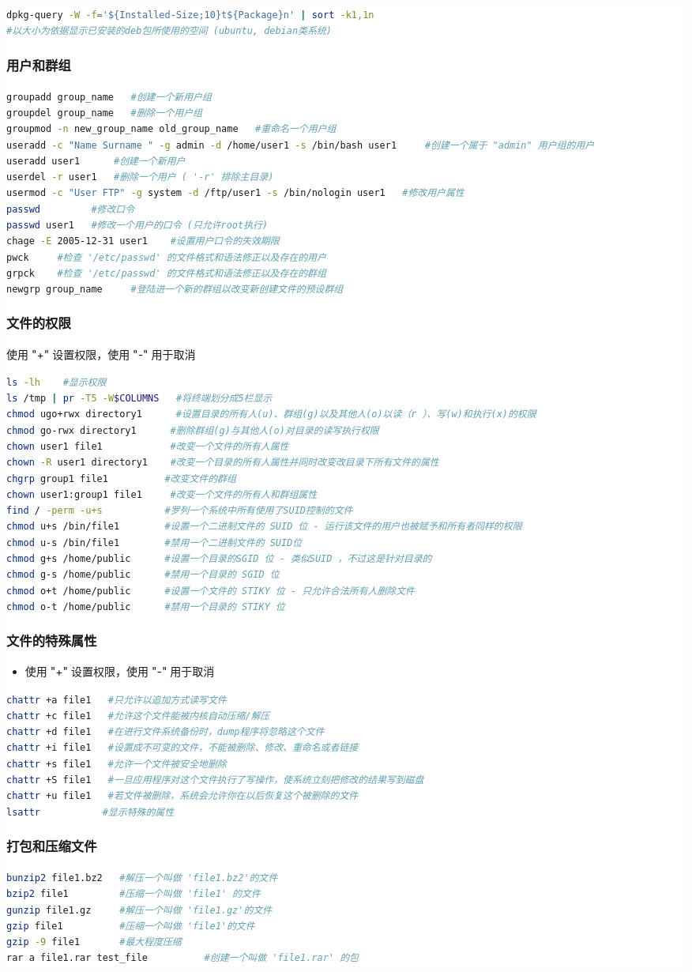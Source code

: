 ```bash
dpkg-query -W -f='${Installed-Size;10}t${Package}n' | sort -k1,1n 
#以大小为依据显示已安装的deb包所使用的空间 (ubuntu, debian类系统)
```
<a name="uNo1T"></a>
### 用户和群组
```bash
groupadd group_name   #创建一个新用户组
groupdel group_name   #删除一个用户组
groupmod -n new_group_name old_group_name   #重命名一个用户组
useradd -c "Name Surname " -g admin -d /home/user1 -s /bin/bash user1     #创建一个属于 "admin" 用户组的用户
useradd user1      #创建一个新用户
userdel -r user1   #删除一个用户 ( '-r' 排除主目录)
usermod -c "User FTP" -g system -d /ftp/user1 -s /bin/nologin user1   #修改用户属性
passwd         #修改口令
passwd user1   #修改一个用户的口令 (只允许root执行)
chage -E 2005-12-31 user1    #设置用户口令的失效期限
pwck     #检查 '/etc/passwd' 的文件格式和语法修正以及存在的用户
grpck    #检查 '/etc/passwd' 的文件格式和语法修正以及存在的群组
newgrp group_name     #登陆进一个新的群组以改变新创建文件的预设群组
```
<a name="ruxVz"></a>
### 文件的权限
使用 "+" 设置权限，使用 "-" 用于取消
```bash
ls -lh    #显示权限
ls /tmp | pr -T5 -W$COLUMNS   #将终端划分成5栏显示
chmod ugo+rwx directory1      #设置目录的所有人(u)、群组(g)以及其他人(o)以读（r ）、写(w)和执行(x)的权限
chmod go-rwx directory1      #删除群组(g)与其他人(o)对目录的读写执行权限
chown user1 file1            #改变一个文件的所有人属性
chown -R user1 directory1    #改变一个目录的所有人属性并同时改变改目录下所有文件的属性
chgrp group1 file1          #改变文件的群组
chown user1:group1 file1     #改变一个文件的所有人和群组属性
find / -perm -u+s           #罗列一个系统中所有使用了SUID控制的文件
chmod u+s /bin/file1        #设置一个二进制文件的 SUID 位 - 运行该文件的用户也被赋予和所有者同样的权限
chmod u-s /bin/file1        #禁用一个二进制文件的 SUID位
chmod g+s /home/public      #设置一个目录的SGID 位 - 类似SUID ，不过这是针对目录的
chmod g-s /home/public      #禁用一个目录的 SGID 位
chmod o+t /home/public      #设置一个文件的 STIKY 位 - 只允许合法所有人删除文件
chmod o-t /home/public      #禁用一个目录的 STIKY 位
```
<a name="xf1a2"></a>
### 文件的特殊属性
- 使用 "+" 设置权限，使用 "-" 用于取消
```bash
chattr +a file1   #只允许以追加方式读写文件
chattr +c file1   #允许这个文件能被内核自动压缩/解压
chattr +d file1   #在进行文件系统备份时，dump程序将忽略这个文件
chattr +i file1   #设置成不可变的文件，不能被删除、修改、重命名或者链接
chattr +s file1   #允许一个文件被安全地删除
chattr +S file1   #一旦应用程序对这个文件执行了写操作，使系统立刻把修改的结果写到磁盘
chattr +u file1   #若文件被删除，系统会允许你在以后恢复这个被删除的文件
lsattr           #显示特殊的属性
```
<a name="xVn3m"></a>
### 打包和压缩文件
```bash
bunzip2 file1.bz2   #解压一个叫做 'file1.bz2'的文件
bzip2 file1         #压缩一个叫做 'file1' 的文件
gunzip file1.gz     #解压一个叫做 'file1.gz'的文件
gzip file1          #压缩一个叫做 'file1'的文件
gzip -9 file1       #最大程度压缩
rar a file1.rar test_file          #创建一个叫做 'file1.rar' 的包
```